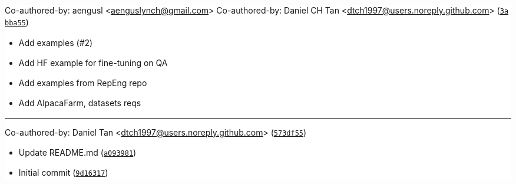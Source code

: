 Co-authored-by: aengusl &lt;aenguslynch@gmail.com&gt;
Co-authored-by: Daniel CH Tan &lt;dtch1997@users.noreply.github.com&gt; ([`3abba55`](https://github.com/dtch1997/repepo/commit/3abba55ecb2b99dca1bf977641b048ae5948ff3c))

* Add examples (#2)

* Add HF example for fine-tuning on QA

* Add examples from RepEng repo

* Add AlpacaFarm, datasets reqs

---------

Co-authored-by: Daniel Tan &lt;dtch1997@users.noreply.github.com&gt; ([`573df55`](https://github.com/dtch1997/repepo/commit/573df55ab81bc5cc2d811f74946aa9f8768c4248))

* Update README.md ([`a093981`](https://github.com/dtch1997/repepo/commit/a093981541476524964cecfc1f144da72f05ef3b))

* Initial commit ([`9d16317`](https://github.com/dtch1997/repepo/commit/9d163171b1aeb36ae165adfad3060130649d6a27))
